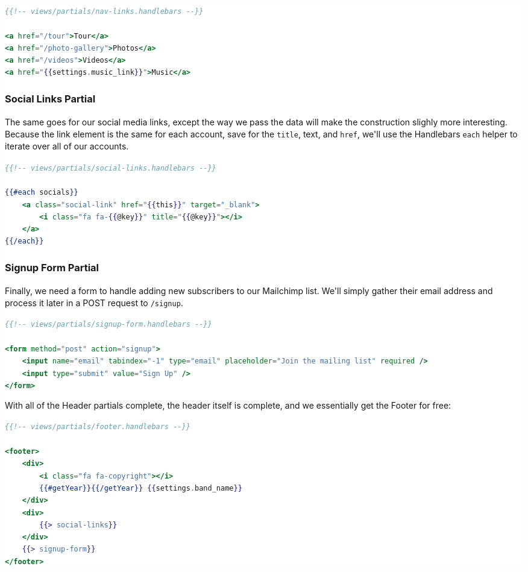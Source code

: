 ```handlebars
{{!-- views/partials/nav-links.handlebars --}}

<a href="/tour">Tour</a>
<a href="/photo-gallery">Photos</a>
<a href="/videos">Videos</a>
<a href="{{settings.music_link}}">Music</a>
```

### Social Links Partial

The same goes for our social media links, except the way we pass the data will make the construction slighly more interesting. Because the link element is the same for each account, save for the `title`, text, and `href`, we'll use the Handlebars `each` helper to iterate over all of our accounts.

```handlebars
{{!-- views/partials/social-links.handlebars --}}

{{#each socials}}
    <a class="social-link" href="{{this}}" target="_blank">
        <i class="fa fa-{{@key}}" title="{{@key}}"></i>
    </a> 
{{/each}}
```

### Signup Form Partial

Finally, we need a form to handle adding new subscribers to our Mailchimp list. We'll simply gather their email address and process it later in a POST request to ```/signup```.

```handlebars
{{!-- views/partials/signup-form.handlebars --}}

<form method="post" action="signup">
    <input name="email" tabindex="-1" type="email" placeholder="Join the mailing list" required />
    <input type="submit" value="Sign Up" />
</form>
```

With all of the Header partials complete, the header itself is complete, and we essentially get the Footer for free:

```handlebars
{{!-- views/partials/footer.handlebars --}}

<footer>
    <div>
        <i class="fa fa-copyright"></i>
        {{#getYear}}{{/getYear}} {{settings.band_name}}
    </div>
    <div>
		{{> social-links}}
    </div>
    {{> signup-form}}
</footer>
```
